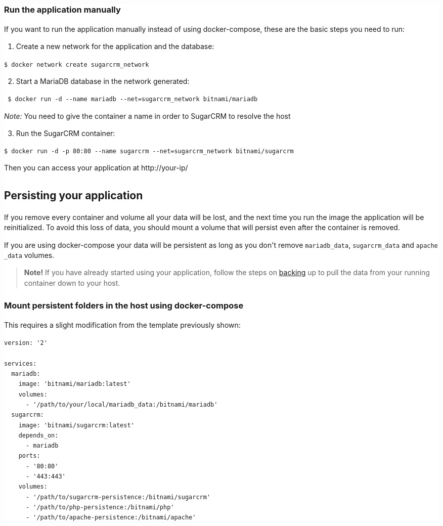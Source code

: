 ### Run the application manually

If you want to run the application manually instead of using docker-compose, these are the basic steps you need to run:

1. Create a new network for the application and the database:

  ```
  $ docker network create sugarcrm_network
  ```

2. Start a MariaDB database in the network generated:

  ```
   $ docker run -d --name mariadb --net=sugarcrm_network bitnami/mariadb
  ```

  *Note:* You need to give the container a name in order to SugarCRM to resolve the host

3. Run the SugarCRM container:

  ```
  $ docker run -d -p 80:80 --name sugarcrm --net=sugarcrm_network bitnami/sugarcrm
  ```

Then you can access your application at http://your-ip/

## Persisting your application

If you remove every container and volume all your data will be lost, and the next time you run the image the application will be reinitialized. To avoid this loss of data, you should mount a volume that will persist even after the container is removed. 

If you are using docker-compose your data will be persistent as long as you don't remove `mariadb_data`, `sugarcrm_data` and `apache_data` volumes. 

> **Note!** If you have already started using your application, follow the steps on [backing](#backing-up-your-application) up to pull the data from your running container down to your host.

### Mount persistent folders in the host using docker-compose

This requires a slight modification from the template previously shown:

```
version: '2'

services:
  mariadb:
    image: 'bitnami/mariadb:latest'
    volumes:
      - '/path/to/your/local/mariadb_data:/bitnami/mariadb'
  sugarcrm:
    image: 'bitnami/sugarcrm:latest'
    depends_on:
      - mariadb
    ports:
      - '80:80'
      - '443:443'
    volumes:
      - '/path/to/sugarcrm-persistence:/bitnami/sugarcrm'
      - '/path/to/php-persistence:/bitnami/php'
      - '/path/to/apache-persistence:/bitnami/apache'
```
